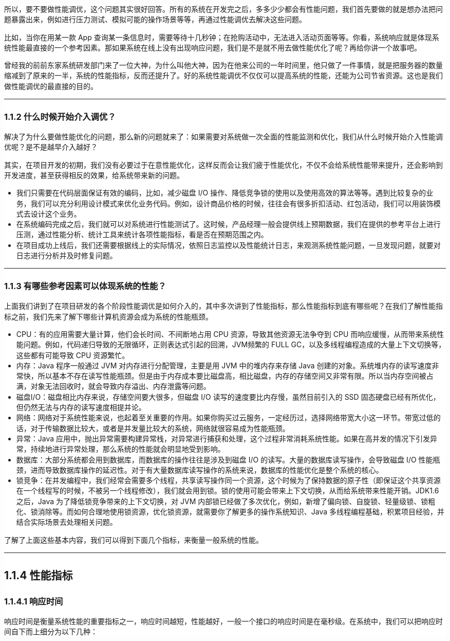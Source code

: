 所以，要不要做性能调优，这个问题其实很好回答。所有的系统在开发完之后，多多少少都会有性能问题，我们首先要做的就是想办法把问题暴露出来，例如进行压力测试、模拟可能的操作场景等等，再通过性能调优去解决这些问题。

比如，当你在用某一款 App 查询某一条信息时，需要等待十几秒钟；在抢购活动中，无法进入活动页面等等。你看，系统响应就是体现系统性能最直接的一个参考因素。那如果系统在线上没有出现响应问题，我们是不是就不用去做性能优化了呢？再给你讲一个故事吧。

曾经我的前前东家系统研发部门来了一位大神，为什么叫他大神，因为在他来公司的一年时间里，他只做了一件事情，就是把服务器的数量缩减到了原来的一半，系统的性能指标，反而还提升了。好的系统性能调优不仅仅可以提高系统的性能，还能为公司节省资源。这也是我们做性能调优的最直接的目的。

---

### 1.1.2 什么时候开始介入调优？

解决了为什么要做性能优化的问题，那么新的问题就来了：如果需要对系统做一次全面的性能监测和优化，我们从什么时候开始介入性能调优呢？是不是越早介入越好？

其实，在项目开发的初期，我们没有必要过于在意性能优化，这样反而会让我们疲于性能优化，不仅不会给系统性能带来提升，还会影响到开发进度，甚至获得相反的效果，给系统带来新的问题。

- 我们只需要在代码层面保证有效的编码，比如，减少磁盘 I/O 操作、降低竞争锁的使用以及使用高效的算法等等。遇到比较复杂的业务，我们可以充分利用设计模式来优化业务代码。例如，设计商品价格的时候，往往会有很多折扣活动、红包活动，我们可以用装饰模式去设计这个业务。
- 在系统编码完成之后，我们就可以对系统进行性能测试了。这时候，产品经理一般会提供线上预期数据，我们在提供的参考平台上进行压测，通过性能分析、统计工具来统计各项性能指标，看是否在预期范围之内。
- 在项目成功上线后，我们还需要根据线上的实际情况，依照日志监控以及性能统计日志，来观测系统性能问题，一旦发现问题，就要对日志进行分析并及时修复问题。

---

### 1.1.3 有哪些参考因素可以体现系统的性能？

上面我们讲到了在项目研发的各个阶段性能调优是如何介入的，其中多次讲到了性能指标，那么性能指标到底有哪些呢？在我们了解性能指标之前，我们先来了解下哪些计算机资源会成为系统的性能瓶颈。

- CPU：有的应用需要大量计算，他们会长时间、不间断地占用 CPU 资源，导致其他资源无法争夺到 CPU 而响应缓慢，从而带来系统性能问题。例如，代码递归导致的无限循环，正则表达式引起的回溯，JVM频繁的 FULL GC，以及多线程编程造成的大量上下文切换等，这些都有可能导致 CPU 资源繁忙。
- 内存：Java 程序一般通过 JVM 对内存进行分配管理，主要是用 JVM 中的堆内存来存储 Java 创建的对象。系统堆内存的读写速度非常快，所以基本不存在读写性能瓶颈。但是由于内存成本要比磁盘高，相比磁盘，内存的存储空间又非常有限。所以当内存空间被占满，对象无法回收时，就会导致内存溢出、内存泄露等问题。
- 磁盘I/O：磁盘相比内存来说，存储空间要大很多，但磁盘 I/O 读写的速度要比内存慢，虽然目前引入的 SSD 固态硬盘已经有所优化，但仍然无法与内存的读写速度相提并论。
- 网络：网络对于系统性能来说，也起着至关重要的作用。如果你购买过云服务，一定经历过，选择网络带宽大小这一环节。带宽过低的话，对于传输数据比较大，或者是并发量比较大的系统，网络就很容易成为性能瓶颈。
- 异常：Java 应用中，抛出异常需要构建异常栈，对异常进行捕获和处理，这个过程非常消耗系统性能。如果在高并发的情况下引发异常，持续地进行异常处理，那么系统的性能就会明显地受到影响。
- 数据库：大部分系统都会用到数据库，而数据库的操作往往是涉及到磁盘 I/O 的读写。大量的数据库读写操作，会导致磁盘 I/O 性能瓶颈，进而导致数据库操作的延迟性。对于有大量数据库读写操作的系统来说，数据库的性能优化是整个系统的核心。
- 锁竞争：在并发编程中，我们经常会需要多个线程，共享读写操作同一个资源，这个时候为了保持数据的原子性（即保证这个共享资源在一个线程写的时候，不被另一个线程修改），我们就会用到锁。锁的使用可能会带来上下文切换，从而给系统带来性能开销。JDK1.6 之后，Java 为了降低锁竞争带来的上下文切换，对 JVM 内部锁已经做了多次优化，例如，新增了偏向锁、自旋锁、轻量级锁、锁粗化、锁消除等。而如何合理地使用锁资源，优化锁资源，就需要你了解更多的操作系统知识、Java 多线程编程基础，积累项目经验，并结合实际场景去处理相关问题。

了解了上面这些基本内容，我们可以得到下面几个指标，来衡量一般系统的性能。

---

## 1.1.4 性能指标

### 1.1.4.1 响应时间

响应时间是衡量系统性能的重要指标之一，响应时间越短，性能越好，一般一个接口的响应时间是在毫秒级。在系统中，我们可以把响应时间自下而上细分为以下几种：